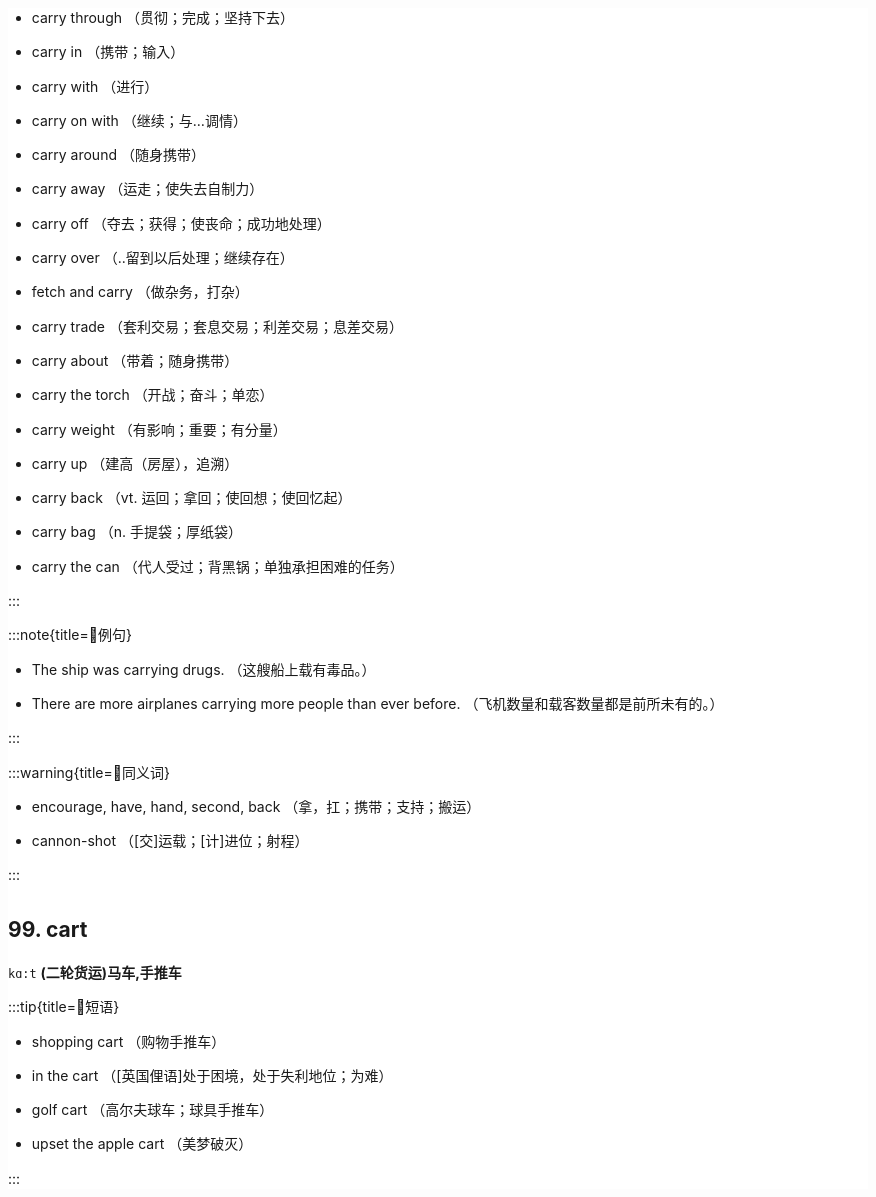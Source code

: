 - carry through （贯彻；完成；坚持下去）

- carry in （携带；输入）

- carry with （进行）

- carry on with （继续；与…调情）

- carry around （随身携带）

- carry away （运走；使失去自制力）

- carry off （夺去；获得；使丧命；成功地处理）

- carry over （..留到以后处理；继续存在）

- fetch and carry （做杂务，打杂）

- carry trade （套利交易；套息交易；利差交易；息差交易）

- carry about （带着；随身携带）

- carry the torch （开战；奋斗；单恋）

- carry weight （有影响；重要；有分量）

- carry up （建高（房屋），追溯）

- carry back （vt. 运回；拿回；使回想；使回忆起）

- carry bag （n. 手提袋；厚纸袋）

- carry the can （代人受过；背黑锅；单独承担困难的任务）

:::

:::note{title=🎤例句}

- The ship was carrying drugs. （这艘船上载有毒品。）

- There are more airplanes carrying more people than ever before. （飞机数量和载客数量都是前所未有的。）

:::

:::warning{title=🤔同义词}

- encourage, have, hand, second, back （拿，扛；携带；支持；搬运）

- cannon-shot （[交]运载；[计]进位；射程）

:::


## 99. cart

`kɑ:t`  **(二轮货运)马车,手推车**

:::tip{title=🤩短语}

- shopping cart （购物手推车）

- in the cart （[英国俚语]处于困境，处于失利地位；为难）

- golf cart （高尔夫球车；球具手推车）

- upset the apple cart （美梦破灭）

:::

